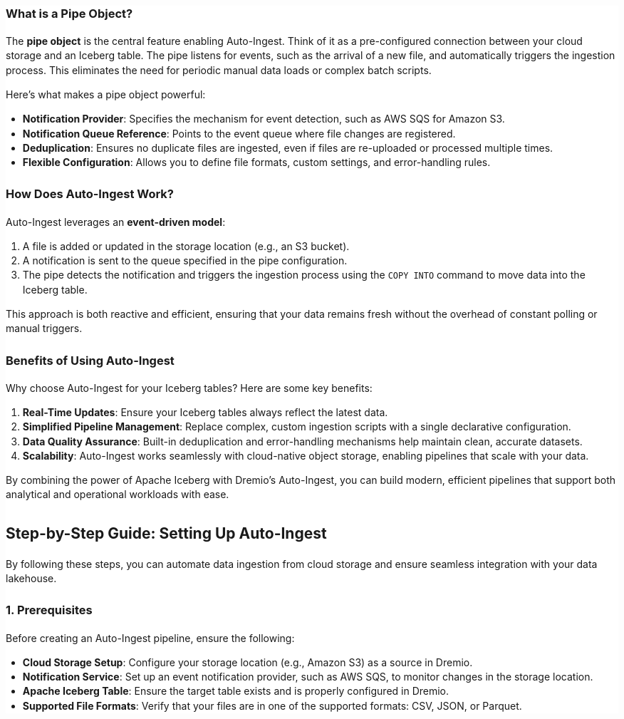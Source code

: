 ### What is a Pipe Object?

The **pipe object** is the central feature enabling Auto-Ingest. Think of it as a pre-configured connection between your cloud storage and an Iceberg table. The pipe listens for events, such as the arrival of a new file, and automatically triggers the ingestion process. This eliminates the need for periodic manual data loads or complex batch scripts.

Here’s what makes a pipe object powerful:
- **Notification Provider**: Specifies the mechanism for event detection, such as AWS SQS for Amazon S3.
- **Notification Queue Reference**: Points to the event queue where file changes are registered.
- **Deduplication**: Ensures no duplicate files are ingested, even if files are re-uploaded or processed multiple times.
- **Flexible Configuration**: Allows you to define file formats, custom settings, and error-handling rules.

### How Does Auto-Ingest Work?

Auto-Ingest leverages an **event-driven model**:
1. A file is added or updated in the storage location (e.g., an S3 bucket).
2. A notification is sent to the queue specified in the pipe configuration.
3. The pipe detects the notification and triggers the ingestion process using the `COPY INTO` command to move data into the Iceberg table.

This approach is both reactive and efficient, ensuring that your data remains fresh without the overhead of constant polling or manual triggers.

### Benefits of Using Auto-Ingest

Why choose Auto-Ingest for your Iceberg tables? Here are some key benefits:
1. **Real-Time Updates**: Ensure your Iceberg tables always reflect the latest data.
2. **Simplified Pipeline Management**: Replace complex, custom ingestion scripts with a single declarative configuration.
3. **Data Quality Assurance**: Built-in deduplication and error-handling mechanisms help maintain clean, accurate datasets.
4. **Scalability**: Auto-Ingest works seamlessly with cloud-native object storage, enabling pipelines that scale with your data.

By combining the power of Apache Iceberg with Dremio’s Auto-Ingest, you can build modern, efficient pipelines that support both analytical and operational workloads with ease.

## Step-by-Step Guide: Setting Up Auto-Ingest

 By following these steps, you can automate data ingestion from cloud storage and ensure seamless integration with your data lakehouse.

### 1. Prerequisites

Before creating an Auto-Ingest pipeline, ensure the following:
- **Cloud Storage Setup**: Configure your storage location (e.g., Amazon S3) as a source in Dremio.
- **Notification Service**: Set up an event notification provider, such as AWS SQS, to monitor changes in the storage location.
- **Apache Iceberg Table**: Ensure the target table exists and is properly configured in Dremio.
- **Supported File Formats**: Verify that your files are in one of the supported formats: CSV, JSON, or Parquet.
